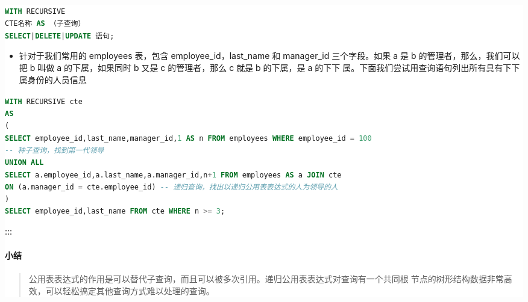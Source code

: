 ```sql
WITH RECURSIVE
CTE名称 AS （子查询）
SELECT|DELETE|UPDATE 语句;
```

- 针对于我们常用的 employees 表，包含 employee_id，last_name 和 manager_id 三个字段。如果 a 是 b 的管理者，那么，我们可以把 b 叫做 a 的下属，如果同时 b 又是 c 的管理者，那么 c 就是 b 的下属，是 a 的下下 属。下面我们尝试用查询语句列出所有具有下下属身份的人员信息

```sql
WITH RECURSIVE cte
AS
(
SELECT employee_id,last_name,manager_id,1 AS n FROM employees WHERE employee_id = 100
-- 种子查询，找到第一代领导
UNION ALL
SELECT a.employee_id,a.last_name,a.manager_id,n+1 FROM employees AS a JOIN cte
ON (a.manager_id = cte.employee_id) -- 递归查询，找出以递归公用表表达式的人为领导的人
)
SELECT employee_id,last_name FROM cte WHERE n >= 3;
```

:::

#### 小结

> 公用表表达式的作用是可以替代子查询，而且可以被多次引用。递归公用表表达式对查询有一个共同根 节点的树形结构数据非常高效，可以轻松搞定其他查询方式难以处理的查询。
